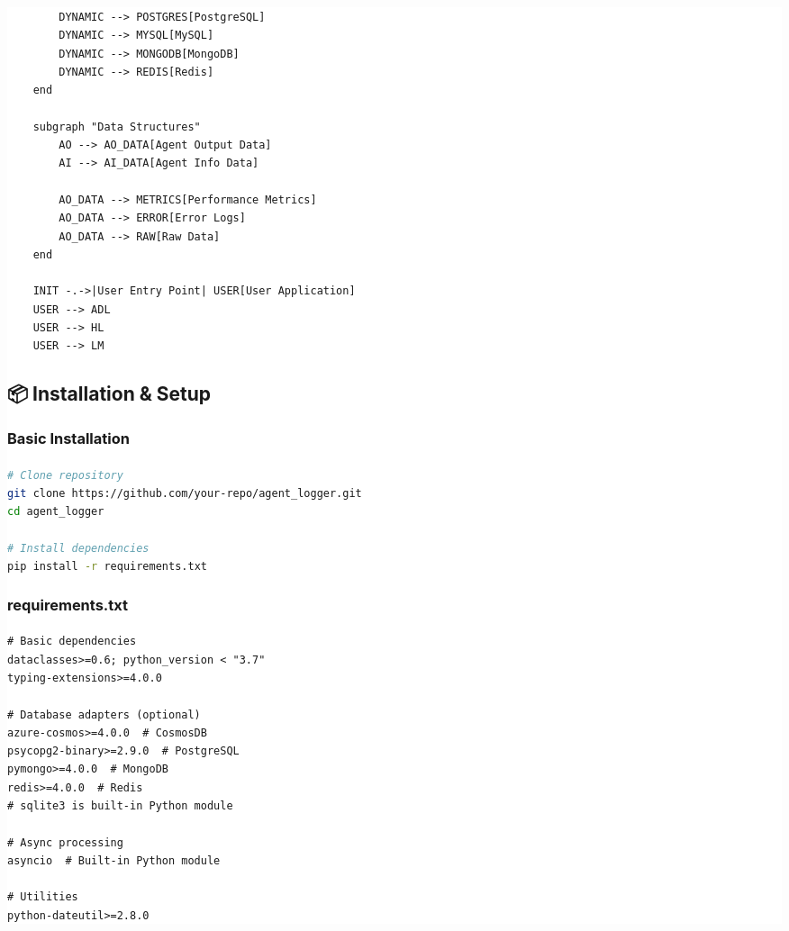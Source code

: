 ```mermaid
        DYNAMIC --> POSTGRES[PostgreSQL]
        DYNAMIC --> MYSQL[MySQL]
        DYNAMIC --> MONGODB[MongoDB]
        DYNAMIC --> REDIS[Redis]
    end

    subgraph "Data Structures"
        AO --> AO_DATA[Agent Output Data]
        AI --> AI_DATA[Agent Info Data]
        
        AO_DATA --> METRICS[Performance Metrics]
        AO_DATA --> ERROR[Error Logs]
        AO_DATA --> RAW[Raw Data]
    end

    INIT -.->|User Entry Point| USER[User Application]
    USER --> ADL
    USER --> HL
    USER --> LM
```

## 📦 Installation & Setup

### Basic Installation

```bash
# Clone repository
git clone https://github.com/your-repo/agent_logger.git
cd agent_logger

# Install dependencies
pip install -r requirements.txt
```

### requirements.txt

```txt
# Basic dependencies
dataclasses>=0.6; python_version < "3.7"
typing-extensions>=4.0.0

# Database adapters (optional)
azure-cosmos>=4.0.0  # CosmosDB
psycopg2-binary>=2.9.0  # PostgreSQL
pymongo>=4.0.0  # MongoDB
redis>=4.0.0  # Redis
# sqlite3 is built-in Python module

# Async processing
asyncio  # Built-in Python module

# Utilities
python-dateutil>=2.8.0
```
